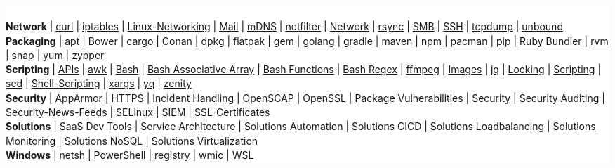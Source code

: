 <br/><b>Network</b> | <a href='https://lzone.de/#/LZone Cheat Sheets/Network/curl'>curl</a> | <a href='https://lzone.de/#/LZone Cheat Sheets/Network/iptables'>iptables</a> | <a href='https://lzone.de/#/LZone Cheat Sheets/Network/Linux-Networking'>Linux-Networking</a> | <a href='https://lzone.de/#/LZone Cheat Sheets/Network/Mail'>Mail</a> | <a href='https://lzone.de/#/LZone Cheat Sheets/Network/mDNS'>mDNS</a> | <a href='https://lzone.de/#/LZone Cheat Sheets/Network/netfilter'>netfilter</a> | <a href='https://lzone.de/#/LZone Cheat Sheets/Network/Network'>Network</a> | <a href='https://lzone.de/#/LZone Cheat Sheets/Network/rsync'>rsync</a> | <a href='https://lzone.de/#/LZone Cheat Sheets/Network/SMB'>SMB</a> | <a href='https://lzone.de/#/LZone Cheat Sheets/Network/SSH'>SSH</a> | <a href='https://lzone.de/#/LZone Cheat Sheets/Network/tcpdump'>tcpdump</a> | <a href='https://lzone.de/#/LZone Cheat Sheets/Network/unbound'>unbound</a>
<br/><b>Packaging</b> | <a href='https://lzone.de/#/LZone Cheat Sheets/Packaging/apt'>apt</a> | <a href='https://lzone.de/#/LZone Cheat Sheets/Packaging/Bower'>Bower</a> | <a href='https://lzone.de/#/LZone Cheat Sheets/Packaging/cargo'>cargo</a> | <a href='https://lzone.de/#/LZone Cheat Sheets/Packaging/Conan'>Conan</a> | <a href='https://lzone.de/#/LZone Cheat Sheets/Packaging/dpkg'>dpkg</a> | <a href='https://lzone.de/#/LZone Cheat Sheets/Packaging/flatpak'>flatpak</a> | <a href='https://lzone.de/#/LZone Cheat Sheets/Packaging/gem'>gem</a> | <a href='https://lzone.de/#/LZone Cheat Sheets/Packaging/golang'>golang</a> | <a href='https://lzone.de/#/LZone Cheat Sheets/Packaging/gradle'>gradle</a> | <a href='https://lzone.de/#/LZone Cheat Sheets/Packaging/maven'>maven</a> | <a href='https://lzone.de/#/LZone Cheat Sheets/Packaging/npm'>npm</a> | <a href='https://lzone.de/#/LZone Cheat Sheets/Packaging/pacman'>pacman</a> | <a href='https://lzone.de/#/LZone Cheat Sheets/Packaging/pip'>pip</a> | <a href='https://lzone.de/#/LZone Cheat Sheets/Packaging/Ruby Bundler'>Ruby Bundler</a> | <a href='https://lzone.de/#/LZone Cheat Sheets/Packaging/rvm'>rvm</a> | <a href='https://lzone.de/#/LZone Cheat Sheets/Packaging/snap'>snap</a> | <a href='https://lzone.de/#/LZone Cheat Sheets/Packaging/yum'>yum</a> | <a href='https://lzone.de/#/LZone Cheat Sheets/Packaging/zypper'>zypper</a>
<br/><b>Scripting</b> | <a href='https://lzone.de/#/LZone Cheat Sheets/Scripting/APIs'>APIs</a> | <a href='https://lzone.de/#/LZone Cheat Sheets/Scripting/awk'>awk</a> | <a href='https://lzone.de/#/LZone Cheat Sheets/Scripting/Bash'>Bash</a> | <a href='https://lzone.de/#/LZone Cheat Sheets/Scripting/Bash Associative Array'>Bash Associative Array</a> | <a href='https://lzone.de/#/LZone Cheat Sheets/Scripting/Bash Functions'>Bash Functions</a> | <a href='https://lzone.de/#/LZone Cheat Sheets/Scripting/Bash Regex'>Bash Regex</a> | <a href='https://lzone.de/#/LZone Cheat Sheets/Scripting/ffmpeg'>ffmpeg</a> | <a href='https://lzone.de/#/LZone Cheat Sheets/Scripting/Images'>Images</a> | <a href='https://lzone.de/#/LZone Cheat Sheets/Scripting/jq'>jq</a> | <a href='https://lzone.de/#/LZone Cheat Sheets/Scripting/Locking'>Locking</a> | <a href='https://lzone.de/#/LZone Cheat Sheets/Scripting/Scripting'>Scripting</a> | <a href='https://lzone.de/#/LZone Cheat Sheets/Scripting/sed'>sed</a> | <a href='https://lzone.de/#/LZone Cheat Sheets/Scripting/Shell-Scripting'>Shell-Scripting</a> | <a href='https://lzone.de/#/LZone Cheat Sheets/Scripting/xargs'>xargs</a> | <a href='https://lzone.de/#/LZone Cheat Sheets/Scripting/yq'>yq</a> | <a href='https://lzone.de/#/LZone Cheat Sheets/Scripting/zenity'>zenity</a>
<br/><b>Security</b> | <a href='https://lzone.de/#/LZone Cheat Sheets/Security/AppArmor'>AppArmor</a> | <a href='https://lzone.de/#/LZone Cheat Sheets/Security/HTTPS'>HTTPS</a> | <a href='https://lzone.de/#/LZone Cheat Sheets/Security/Incident Handling'>Incident Handling</a> | <a href='https://lzone.de/#/LZone Cheat Sheets/Security/OpenSCAP'>OpenSCAP</a> | <a href='https://lzone.de/#/LZone Cheat Sheets/Security/OpenSSL'>OpenSSL</a> | <a href='https://lzone.de/#/LZone Cheat Sheets/Security/Package Vulnerabilities'>Package Vulnerabilities</a> | <a href='https://lzone.de/#/LZone Cheat Sheets/Security/Security'>Security</a> | <a href='https://lzone.de/#/LZone Cheat Sheets/Security/Security Auditing'>Security Auditing</a> | <a href='https://lzone.de/#/LZone Cheat Sheets/Security/Security-News-Feeds'>Security-News-Feeds</a> | <a href='https://lzone.de/#/LZone Cheat Sheets/Security/SELinux'>SELinux</a> | <a href='https://lzone.de/#/LZone Cheat Sheets/Security/SIEM'>SIEM</a> | <a href='https://lzone.de/#/LZone Cheat Sheets/Security/SSL-Certificates'>SSL-Certificates</a>
<br/><b>Solutions</b> | <a href='https://lzone.de/#/LZone Cheat Sheets/Solutions/SaaS Dev Tools'>SaaS Dev Tools</a> | <a href='https://lzone.de/#/LZone Cheat Sheets/Solutions/Service Architecture'>Service Architecture</a> | <a href='https://lzone.de/#/LZone Cheat Sheets/Solutions/Solutions Automation'>Solutions Automation</a> | <a href='https://lzone.de/#/LZone Cheat Sheets/Solutions/Solutions CICD'>Solutions CICD</a> | <a href='https://lzone.de/#/LZone Cheat Sheets/Solutions/Solutions Loadbalancing'>Solutions Loadbalancing</a> | <a href='https://lzone.de/#/LZone Cheat Sheets/Solutions/Solutions Monitoring'>Solutions Monitoring</a> | <a href='https://lzone.de/#/LZone Cheat Sheets/Solutions/Solutions NoSQL'>Solutions NoSQL</a> | <a href='https://lzone.de/#/LZone Cheat Sheets/Solutions/Solutions Virtualization'>Solutions Virtualization</a>
<br/><b>Windows</b> | <a href='https://lzone.de/#/LZone Cheat Sheets/Windows/netsh'>netsh</a> | <a href='https://lzone.de/#/LZone Cheat Sheets/Windows/PowerShell'>PowerShell</a> | <a href='https://lzone.de/#/LZone Cheat Sheets/Windows/registry'>registry</a> | <a href='https://lzone.de/#/LZone Cheat Sheets/Windows/wmic'>wmic</a> | <a href='https://lzone.de/#/LZone Cheat Sheets/Windows/WSL'>WSL</a>
